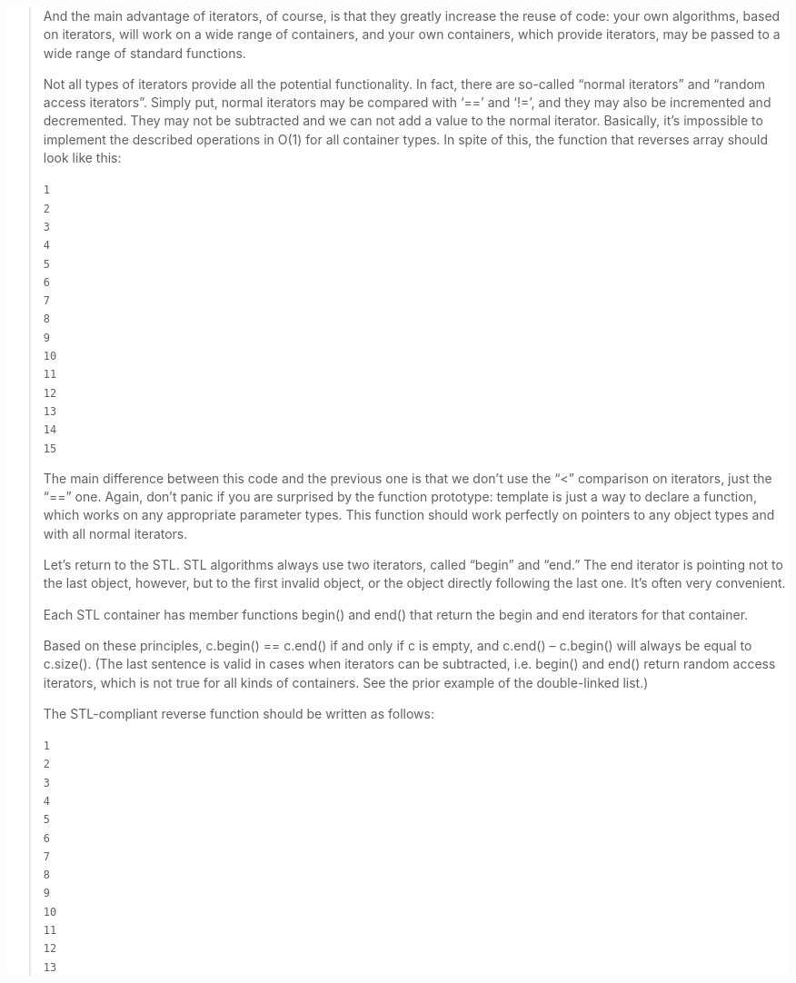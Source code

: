 >   
> And the main advantage of iterators, of course, is that they greatly increase the reuse of code: your own algorithms, based on iterators, will work on a wide range of containers, and your own containers, which provide iterators, may be passed to a wide range of standard functions.  
>   
> Not all types of iterators provide all the potential functionality. In fact, there are so-called “normal iterators” and “random access iterators”. Simply put, normal iterators may be compared with ‘==’ and ‘!=’, and they may also be incremented and decremented. They may not be subtracted and we can not add a value to the normal iterator. Basically, it’s impossible to implement the described operations in O(1) for all container types. In spite of this, the function that reverses array should look like this:  
>   
> 
>     1
>     2
>     3
>     4
>     5
>     6
>     7
>     8
>     9
>     10
>     11
>     12
>     13
>     14
>     15
>     
> 
>   
> The main difference between this code and the previous one is that we don’t use the “<” comparison on iterators, just the “==” one. Again, don’t panic if you are surprised by the function prototype: template is just a way to declare a function, which works on any appropriate parameter types. This function should work perfectly on pointers to any object types and with all normal iterators.  
>   
> Let’s return to the STL. STL algorithms always use two iterators, called “begin” and “end.” The end iterator is pointing not to the last object, however, but to the first invalid object, or the object directly following the last one. It’s often very convenient.  
>   
> Each STL container has member functions begin() and end() that return the begin and end iterators for that container.  
>   
> Based on these principles, c.begin() == c.end() if and only if c is empty, and c.end() – c.begin() will always be equal to c.size(). (The last sentence is valid in cases when iterators can be subtracted, i.e. begin() and end() return random access iterators, which is not true for all kinds of containers. See the prior example of the double-linked list.)  
>   
> The STL-compliant reverse function should be written as follows:  
>   
> 
>     1
>     2
>     3
>     4
>     5
>     6
>     7
>     8
>     9
>     10
>     11
>     12
>     13